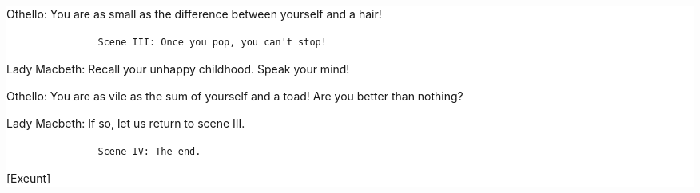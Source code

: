 Othello:
 You are as small as the difference between yourself and a hair!

                    Scene III: Once you pop, you can't stop!

Lady Macbeth:
 Recall your unhappy childhood. Speak your mind!

Othello:
 You are as vile as the sum of yourself and a toad! Are you better
 than nothing?

Lady Macbeth:
 If so, let us return to scene III.

                    Scene IV: The end.

[Exeunt]
